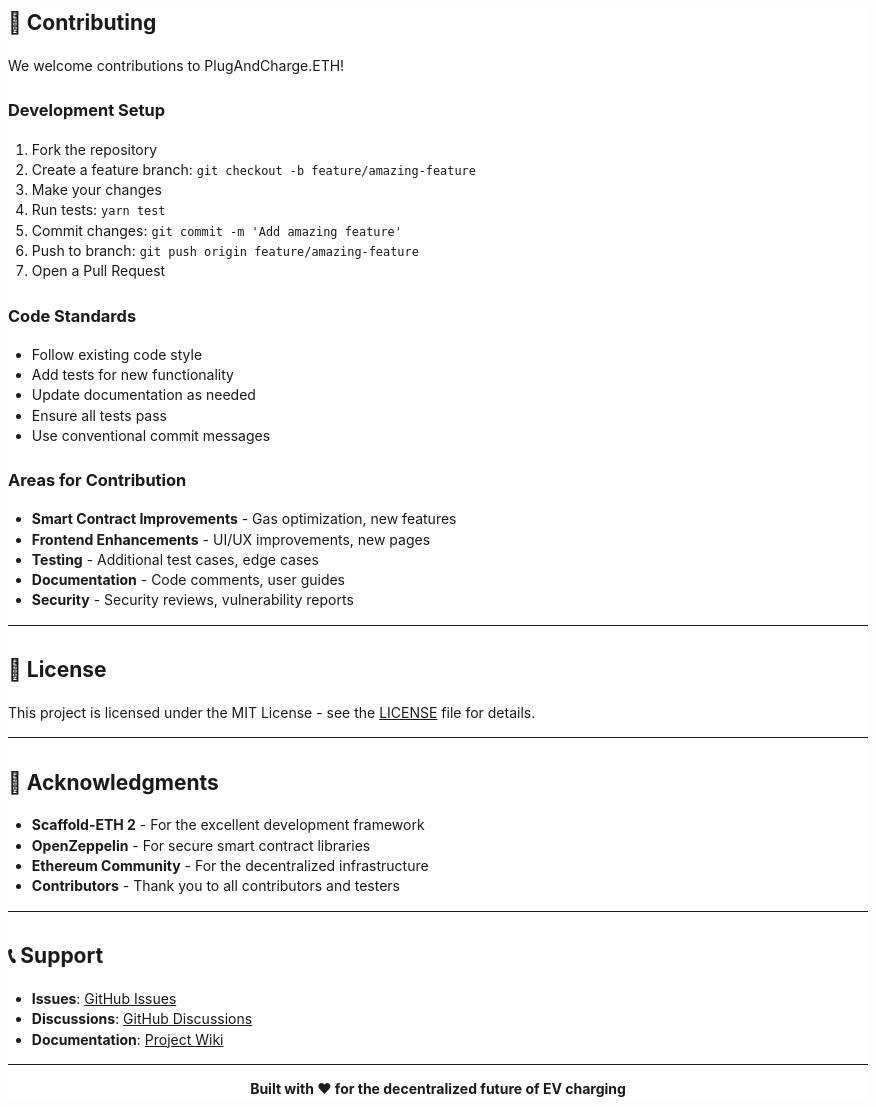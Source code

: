 
## 🤝 Contributing

We welcome contributions to PlugAndCharge.ETH!

### Development Setup

1. Fork the repository
2. Create a feature branch: `git checkout -b feature/amazing-feature`
3. Make your changes
4. Run tests: `yarn test`
5. Commit changes: `git commit -m 'Add amazing feature'`
6. Push to branch: `git push origin feature/amazing-feature`
7. Open a Pull Request

### Code Standards

- Follow existing code style
- Add tests for new functionality
- Update documentation as needed
- Ensure all tests pass
- Use conventional commit messages

### Areas for Contribution

- **Smart Contract Improvements** - Gas optimization, new features
- **Frontend Enhancements** - UI/UX improvements, new pages
- **Testing** - Additional test cases, edge cases
- **Documentation** - Code comments, user guides
- **Security** - Security reviews, vulnerability reports

---

## 📄 License

This project is licensed under the MIT License - see the [LICENSE](LICENSE) file for details.

---

## 🙏 Acknowledgments

- **Scaffold-ETH 2** - For the excellent development framework
- **OpenZeppelin** - For secure smart contract libraries
- **Ethereum Community** - For the decentralized infrastructure
- **Contributors** - Thank you to all contributors and testers

---

## 📞 Support

- **Issues**: [GitHub Issues](https://github.com/your-username/plugandchargeeth/issues)
- **Discussions**: [GitHub Discussions](https://github.com/your-username/plugandchargeeth/discussions)
- **Documentation**: [Project Wiki](https://github.com/your-username/plugandchargeeth/wiki)

---

<p align="center">
  <strong>Built with ❤️ for the decentralized future of EV charging</strong>
</p>